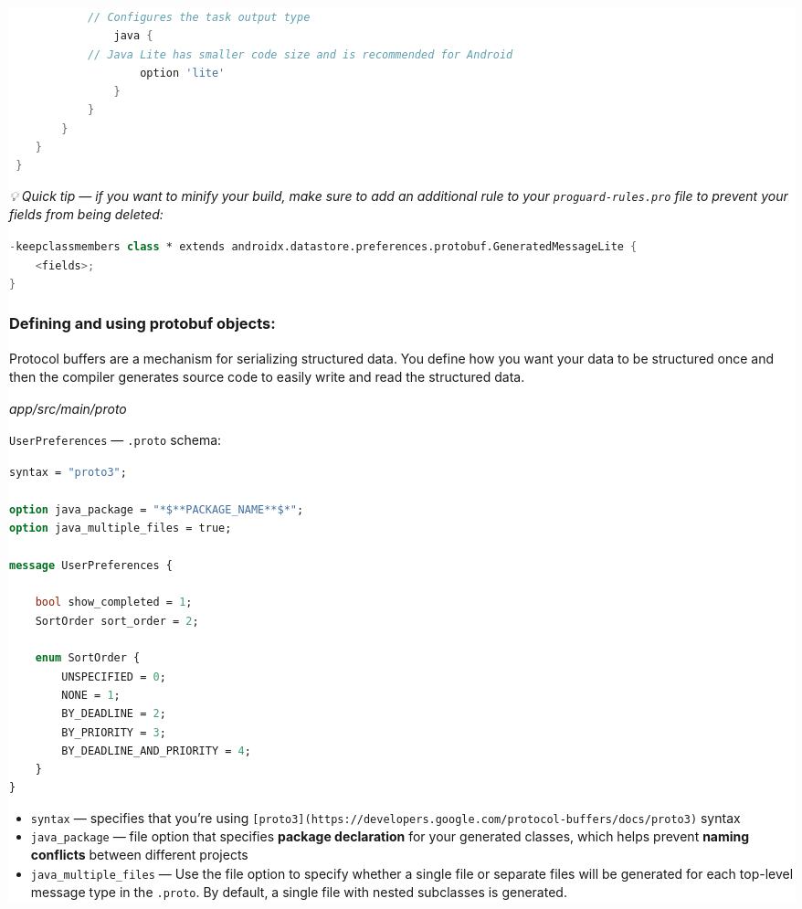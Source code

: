 ```groovy
            // Configures the task output type
                java {
            // Java Lite has smaller code size and is recommended for Android
                    option 'lite'
                }
            }
        }
    }
 }
```

*💡 Quick tip — if you want to minify your build, make sure to add an additional rule to your `proguard-rules.pro` file to prevent your fields from being deleted:*

```kotlin
-keepclassmembers class * extends androidx.datastore.preferences.protobuf.GeneratedMessageLite {
    <fields>;
}
```

### ****Defining and using protobuf objects:****

Protocol buffers are a mechanism for serializing structured data. You define how you want your data to be structured once and then the compiler generates source code to easily write and read the structured data.

*app/src/main/proto*

`UserPreferences` — `.proto` schema:

```protobuf
syntax = "proto3";

option java_package = "*$**PACKAGE_NAME**$*";
option java_multiple_files = true;

message UserPreferences {

    bool show_completed = 1;
    SortOrder sort_order = 2;

    enum SortOrder {
        UNSPECIFIED = 0;
        NONE = 1;
        BY_DEADLINE = 2;
        BY_PRIORITY = 3;
        BY_DEADLINE_AND_PRIORITY = 4;
    }
}
```

- `syntax` — specifies that you’re using `[proto3](https://developers.google.com/protocol-buffers/docs/proto3)` syntax
- `java_package` — file option that specifies **package declaration** for your generated classes, which helps prevent **naming conflicts** between different projects
- `java_multiple_files` — Use the file option to specify whether a single file or separate files will be generated for each top-level message type in the `.proto`. By default, a single file with nested subclasses is generated.
